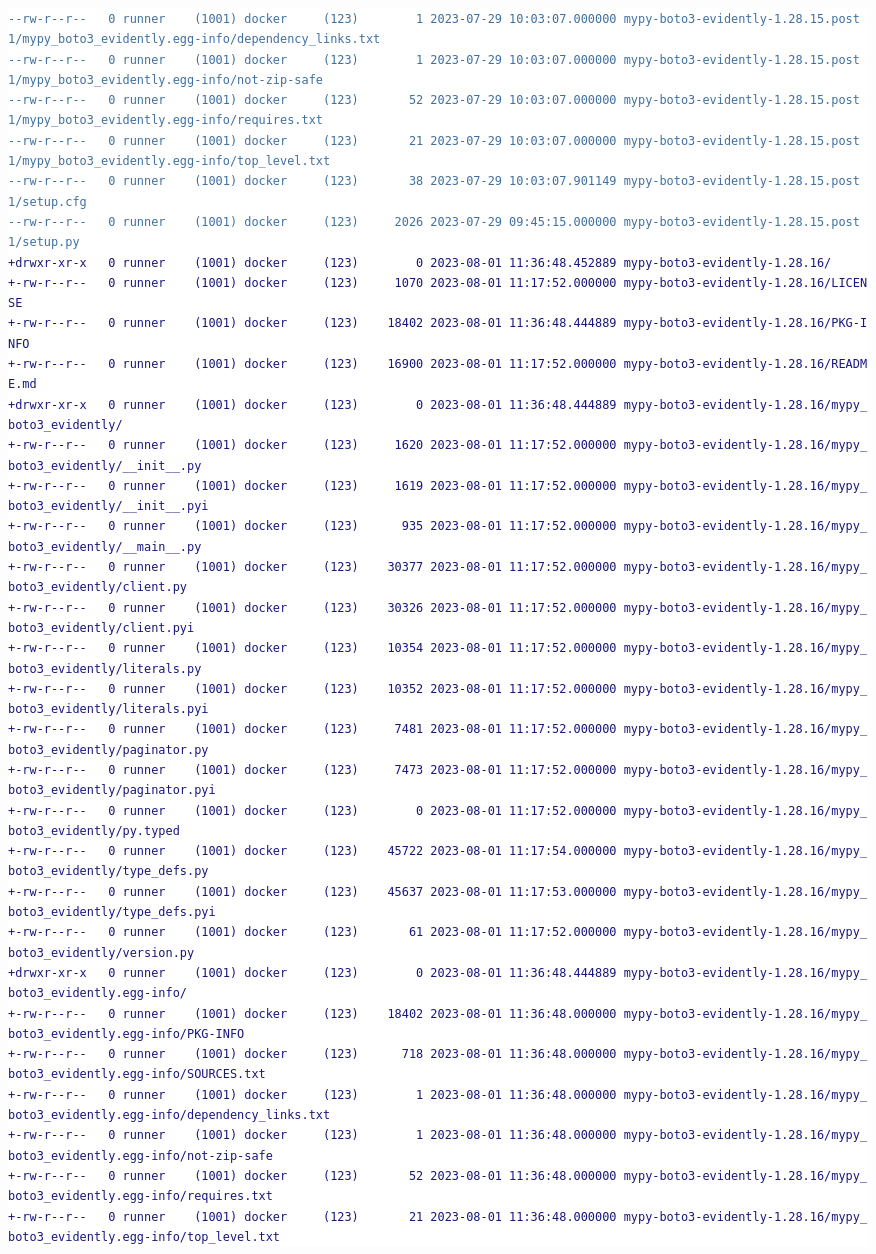 ```diff
--rw-r--r--   0 runner    (1001) docker     (123)        1 2023-07-29 10:03:07.000000 mypy-boto3-evidently-1.28.15.post1/mypy_boto3_evidently.egg-info/dependency_links.txt
--rw-r--r--   0 runner    (1001) docker     (123)        1 2023-07-29 10:03:07.000000 mypy-boto3-evidently-1.28.15.post1/mypy_boto3_evidently.egg-info/not-zip-safe
--rw-r--r--   0 runner    (1001) docker     (123)       52 2023-07-29 10:03:07.000000 mypy-boto3-evidently-1.28.15.post1/mypy_boto3_evidently.egg-info/requires.txt
--rw-r--r--   0 runner    (1001) docker     (123)       21 2023-07-29 10:03:07.000000 mypy-boto3-evidently-1.28.15.post1/mypy_boto3_evidently.egg-info/top_level.txt
--rw-r--r--   0 runner    (1001) docker     (123)       38 2023-07-29 10:03:07.901149 mypy-boto3-evidently-1.28.15.post1/setup.cfg
--rw-r--r--   0 runner    (1001) docker     (123)     2026 2023-07-29 09:45:15.000000 mypy-boto3-evidently-1.28.15.post1/setup.py
+drwxr-xr-x   0 runner    (1001) docker     (123)        0 2023-08-01 11:36:48.452889 mypy-boto3-evidently-1.28.16/
+-rw-r--r--   0 runner    (1001) docker     (123)     1070 2023-08-01 11:17:52.000000 mypy-boto3-evidently-1.28.16/LICENSE
+-rw-r--r--   0 runner    (1001) docker     (123)    18402 2023-08-01 11:36:48.444889 mypy-boto3-evidently-1.28.16/PKG-INFO
+-rw-r--r--   0 runner    (1001) docker     (123)    16900 2023-08-01 11:17:52.000000 mypy-boto3-evidently-1.28.16/README.md
+drwxr-xr-x   0 runner    (1001) docker     (123)        0 2023-08-01 11:36:48.444889 mypy-boto3-evidently-1.28.16/mypy_boto3_evidently/
+-rw-r--r--   0 runner    (1001) docker     (123)     1620 2023-08-01 11:17:52.000000 mypy-boto3-evidently-1.28.16/mypy_boto3_evidently/__init__.py
+-rw-r--r--   0 runner    (1001) docker     (123)     1619 2023-08-01 11:17:52.000000 mypy-boto3-evidently-1.28.16/mypy_boto3_evidently/__init__.pyi
+-rw-r--r--   0 runner    (1001) docker     (123)      935 2023-08-01 11:17:52.000000 mypy-boto3-evidently-1.28.16/mypy_boto3_evidently/__main__.py
+-rw-r--r--   0 runner    (1001) docker     (123)    30377 2023-08-01 11:17:52.000000 mypy-boto3-evidently-1.28.16/mypy_boto3_evidently/client.py
+-rw-r--r--   0 runner    (1001) docker     (123)    30326 2023-08-01 11:17:52.000000 mypy-boto3-evidently-1.28.16/mypy_boto3_evidently/client.pyi
+-rw-r--r--   0 runner    (1001) docker     (123)    10354 2023-08-01 11:17:52.000000 mypy-boto3-evidently-1.28.16/mypy_boto3_evidently/literals.py
+-rw-r--r--   0 runner    (1001) docker     (123)    10352 2023-08-01 11:17:52.000000 mypy-boto3-evidently-1.28.16/mypy_boto3_evidently/literals.pyi
+-rw-r--r--   0 runner    (1001) docker     (123)     7481 2023-08-01 11:17:52.000000 mypy-boto3-evidently-1.28.16/mypy_boto3_evidently/paginator.py
+-rw-r--r--   0 runner    (1001) docker     (123)     7473 2023-08-01 11:17:52.000000 mypy-boto3-evidently-1.28.16/mypy_boto3_evidently/paginator.pyi
+-rw-r--r--   0 runner    (1001) docker     (123)        0 2023-08-01 11:17:52.000000 mypy-boto3-evidently-1.28.16/mypy_boto3_evidently/py.typed
+-rw-r--r--   0 runner    (1001) docker     (123)    45722 2023-08-01 11:17:54.000000 mypy-boto3-evidently-1.28.16/mypy_boto3_evidently/type_defs.py
+-rw-r--r--   0 runner    (1001) docker     (123)    45637 2023-08-01 11:17:53.000000 mypy-boto3-evidently-1.28.16/mypy_boto3_evidently/type_defs.pyi
+-rw-r--r--   0 runner    (1001) docker     (123)       61 2023-08-01 11:17:52.000000 mypy-boto3-evidently-1.28.16/mypy_boto3_evidently/version.py
+drwxr-xr-x   0 runner    (1001) docker     (123)        0 2023-08-01 11:36:48.444889 mypy-boto3-evidently-1.28.16/mypy_boto3_evidently.egg-info/
+-rw-r--r--   0 runner    (1001) docker     (123)    18402 2023-08-01 11:36:48.000000 mypy-boto3-evidently-1.28.16/mypy_boto3_evidently.egg-info/PKG-INFO
+-rw-r--r--   0 runner    (1001) docker     (123)      718 2023-08-01 11:36:48.000000 mypy-boto3-evidently-1.28.16/mypy_boto3_evidently.egg-info/SOURCES.txt
+-rw-r--r--   0 runner    (1001) docker     (123)        1 2023-08-01 11:36:48.000000 mypy-boto3-evidently-1.28.16/mypy_boto3_evidently.egg-info/dependency_links.txt
+-rw-r--r--   0 runner    (1001) docker     (123)        1 2023-08-01 11:36:48.000000 mypy-boto3-evidently-1.28.16/mypy_boto3_evidently.egg-info/not-zip-safe
+-rw-r--r--   0 runner    (1001) docker     (123)       52 2023-08-01 11:36:48.000000 mypy-boto3-evidently-1.28.16/mypy_boto3_evidently.egg-info/requires.txt
+-rw-r--r--   0 runner    (1001) docker     (123)       21 2023-08-01 11:36:48.000000 mypy-boto3-evidently-1.28.16/mypy_boto3_evidently.egg-info/top_level.txt
```